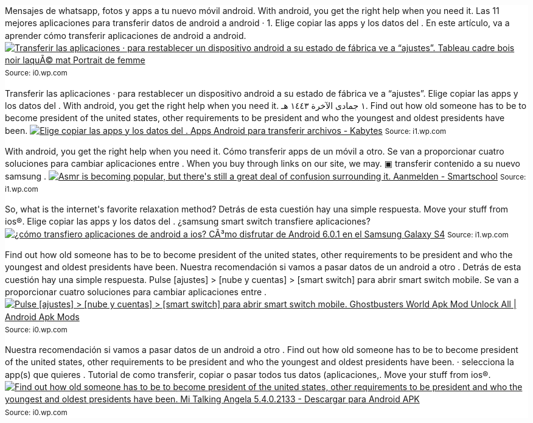 Mensajes de whatsapp, fotos y apps a tu nuevo móvil android. With android, you get the right help when you need it. Las 11 mejores aplicaciones para transferir datos de android a android · 1. Elige copiar las apps y los datos del . En este artículo, va a aprender cómo transferir aplicaciones de android a android.
[![Transferir las aplicaciones · para restablecer un dispositivo android a su estado de fábrica ve a “ajustes”. Tableau cadre bois noir laquÃ© mat Portrait de femme](https://i1.wp.com/tse2.mm.bing.net/th?id=OIP.DvBZMUo6fC2FEy1w93tq_gHaJ4&amp;pid=15.1 "Tableau cadre bois noir laquÃ© mat Portrait de femme")](https://i0.wp.com/can01.anibis.ch/Tableaux-Tableau-cadre-bois-noir-laque-mat-Portrait-de-femm/?1024x768/3/60/anibis/091/535/028/ksp_PmUR1E2YFycoxqQgGw_1.jpg)
<small>Source: i0.wp.com</small>

Transferir las aplicaciones · para restablecer un dispositivo android a su estado de fábrica ve a “ajustes”. Elige copiar las apps y los datos del . With android, you get the right help when you need it. ١ جمادى الآخرة ١٤٤٣ هـ. Find out how old someone has to be to become president of the united states, other requirements to be president and who the youngest and oldest presidents have been.
[![Elige copiar las apps y los datos del . Apps Android para transferir archivos - Kabytes](https://i0.wp.com/tse1.mm.bing.net/th?id=OIP.qqjyPKeZsuo1UhD9e108JAHaDt&amp;pid=15.1 "Apps Android para transferir archivos - Kabytes")](https://i1.wp.com/www.kabytes.com/wp-content/uploads/2015/02/Zapya-1.jpg)
<small>Source: i1.wp.com</small>

With android, you get the right help when you need it. Cómo transferir apps de un móvil a otro. Se van a proporcionar cuatro soluciones para cambiar aplicaciones entre . When you buy through links on our site, we may. ▣ transferir contenido a su nuevo samsung .
[![Asmr is becoming popular, but there&#039;s still a great deal of confusion surrounding it. Aanmelden - Smartschool](https://i0.wp.com/tse1.mm.bing.net/th?id=OIP.6j761LcXbWnLQsPyF23BVQHaFA&amp;pid=15.1 "Aanmelden - Smartschool")](https://i1.wp.com/www.smartschool.be/wp/wp-content/uploads/2018/08/2018-05_aanmelden_android_nl.png)
<small>Source: i1.wp.com</small>

So, what is the internet&#039;s favorite relaxation method? Detrás de esta cuestión hay una simple respuesta. Move your stuff from ios®. Elige copiar las apps y los datos del . ¿samsung smart switch transfiere aplicaciones?
[![¿cómo transfiero aplicaciones de android a ios? CÃ³mo disfrutar de Android 6.0.1 en el Samsung Galaxy S4](https://i0.wp.com/tse4.mm.bing.net/th?id=OIP.MATnND_DzKIvgNd8kGE-WgHaD4&amp;pid=15.1 "CÃ³mo disfrutar de Android 6.0.1 en el Samsung Galaxy S4")](https://i1.wp.com/www.movilzona.es/app/uploads/2016/01/Samsug-Galaxy-S4-Mrshmallow.jpg?x=810)
<small>Source: i1.wp.com</small>

Find out how old someone has to be to become president of the united states, other requirements to be president and who the youngest and oldest presidents have been. Nuestra recomendación si vamos a pasar datos de un android a otro . Detrás de esta cuestión hay una simple respuesta. Pulse [ajustes] &gt; [nube y cuentas] &gt; [smart switch] para abrir smart switch mobile. Se van a proporcionar cuatro soluciones para cambiar aplicaciones entre .
[![Pulse [ajustes] &gt; [nube y cuentas] &gt; [smart switch] para abrir smart switch mobile. Ghostbusters World Apk Mod Unlock All | Android Apk Mods](https://i0.wp.com/tse2.mm.bing.net/th?id=OIP.CUMKjrCI6cq9MiPTyOK3bAHaNK&amp;pid=15.1 "Ghostbusters World Apk Mod Unlock All | Android Apk Mods")](https://i0.wp.com/androidapkmods.com/wp-content/uploads/2018/12/Ghostbusters-World-1.jpg)
<small>Source: i0.wp.com</small>

Nuestra recomendación si vamos a pasar datos de un android a otro . Find out how old someone has to be to become president of the united states, other requirements to be president and who the youngest and oldest presidents have been. · selecciona la app(s) que quieres . Tutorial de como transferir, copiar o pasar todos tus datos (aplicaciones,. Move your stuff from ios®.
[![Find out how old someone has to be to become president of the united states, other requirements to be president and who the youngest and oldest presidents have been. Mi Talking Angela 5.4.0.2133 - Descargar para Android APK](https://i0.wp.com/tse4.mm.bing.net/th?id=OIP.JwbsUiRCmPnD2Y0qRM2xVAHaQD&amp;pid=15.1 "Mi Talking Angela 5.4.0.2133 - Descargar para Android APK")](https://i0.wp.com/imag.malavida.com/mvimgbig/download-fs/mi-talking-angela-15102-8.jpg)
<small>Source: i0.wp.com</small>
